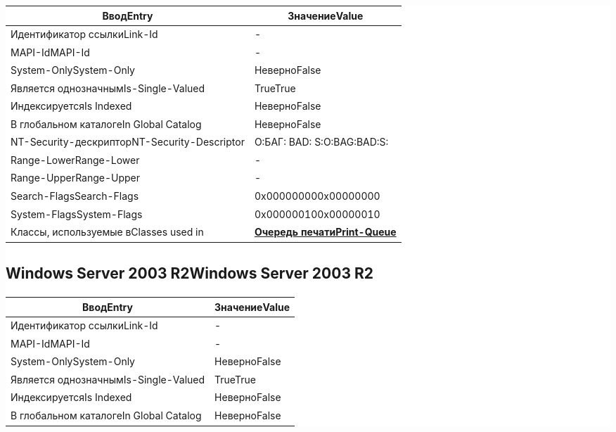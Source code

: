 

| <span data-ttu-id="daeb5-154">Ввод</span><span class="sxs-lookup"><span data-stu-id="daeb5-154">Entry</span></span> | <span data-ttu-id="daeb5-155">Значение</span><span class="sxs-lookup"><span data-stu-id="daeb5-155">Value</span></span> |
|------------------------|------------------------------------------------|
| <span data-ttu-id="daeb5-156">Идентификатор ссылки</span><span class="sxs-lookup"><span data-stu-id="daeb5-156">Link-Id</span></span>                | \-                                             |
| <span data-ttu-id="daeb5-157">MAPI-Id</span><span class="sxs-lookup"><span data-stu-id="daeb5-157">MAPI-Id</span></span>                | \-                                             |
| <span data-ttu-id="daeb5-158">System-Only</span><span class="sxs-lookup"><span data-stu-id="daeb5-158">System-Only</span></span>            | <span data-ttu-id="daeb5-159">Неверно</span><span class="sxs-lookup"><span data-stu-id="daeb5-159">False</span></span>                                          |
| <span data-ttu-id="daeb5-160">Является однозначным</span><span class="sxs-lookup"><span data-stu-id="daeb5-160">Is-Single-Valued</span></span>       | <span data-ttu-id="daeb5-161">True</span><span class="sxs-lookup"><span data-stu-id="daeb5-161">True</span></span>                                           |
| <span data-ttu-id="daeb5-162">Индексируется</span><span class="sxs-lookup"><span data-stu-id="daeb5-162">Is Indexed</span></span>             | <span data-ttu-id="daeb5-163">Неверно</span><span class="sxs-lookup"><span data-stu-id="daeb5-163">False</span></span>                                          |
| <span data-ttu-id="daeb5-164">В глобальном каталоге</span><span class="sxs-lookup"><span data-stu-id="daeb5-164">In Global Catalog</span></span>      | <span data-ttu-id="daeb5-165">Неверно</span><span class="sxs-lookup"><span data-stu-id="daeb5-165">False</span></span>                                          |
| <span data-ttu-id="daeb5-166">NT-Security-дескриптор</span><span class="sxs-lookup"><span data-stu-id="daeb5-166">NT-Security-Descriptor</span></span> | <span data-ttu-id="daeb5-167">О:БАГ: BAD: S:</span><span class="sxs-lookup"><span data-stu-id="daeb5-167">O:BAG:BAD:S:</span></span>                                   |
| <span data-ttu-id="daeb5-168">Range-Lower</span><span class="sxs-lookup"><span data-stu-id="daeb5-168">Range-Lower</span></span>            | \-                                             |
| <span data-ttu-id="daeb5-169">Range-Upper</span><span class="sxs-lookup"><span data-stu-id="daeb5-169">Range-Upper</span></span>            | \-                                             |
| <span data-ttu-id="daeb5-170">Search-Flags</span><span class="sxs-lookup"><span data-stu-id="daeb5-170">Search-Flags</span></span>           | <span data-ttu-id="daeb5-171">0x00000000</span><span class="sxs-lookup"><span data-stu-id="daeb5-171">0x00000000</span></span>                                     |
| <span data-ttu-id="daeb5-172">System-Flags</span><span class="sxs-lookup"><span data-stu-id="daeb5-172">System-Flags</span></span>           | <span data-ttu-id="daeb5-173">0x00000010</span><span class="sxs-lookup"><span data-stu-id="daeb5-173">0x00000010</span></span>                                     |
| <span data-ttu-id="daeb5-174">Классы, используемые в</span><span class="sxs-lookup"><span data-stu-id="daeb5-174">Classes used in</span></span>        | [<span data-ttu-id="daeb5-175">**Очередь печати**</span><span class="sxs-lookup"><span data-stu-id="daeb5-175">**Print-Queue**</span></span>](c-printqueue.md)<br/> |



## <a name="windows-server-2003-r2"></a><span data-ttu-id="daeb5-176">Windows Server 2003 R2</span><span class="sxs-lookup"><span data-stu-id="daeb5-176">Windows Server 2003 R2</span></span>



| <span data-ttu-id="daeb5-177">Ввод</span><span class="sxs-lookup"><span data-stu-id="daeb5-177">Entry</span></span> | <span data-ttu-id="daeb5-178">Значение</span><span class="sxs-lookup"><span data-stu-id="daeb5-178">Value</span></span> |
|------------------------|------------------------------------------------|
| <span data-ttu-id="daeb5-179">Идентификатор ссылки</span><span class="sxs-lookup"><span data-stu-id="daeb5-179">Link-Id</span></span>                | \-                                             |
| <span data-ttu-id="daeb5-180">MAPI-Id</span><span class="sxs-lookup"><span data-stu-id="daeb5-180">MAPI-Id</span></span>                | \-                                             |
| <span data-ttu-id="daeb5-181">System-Only</span><span class="sxs-lookup"><span data-stu-id="daeb5-181">System-Only</span></span>            | <span data-ttu-id="daeb5-182">Неверно</span><span class="sxs-lookup"><span data-stu-id="daeb5-182">False</span></span>                                          |
| <span data-ttu-id="daeb5-183">Является однозначным</span><span class="sxs-lookup"><span data-stu-id="daeb5-183">Is-Single-Valued</span></span>       | <span data-ttu-id="daeb5-184">True</span><span class="sxs-lookup"><span data-stu-id="daeb5-184">True</span></span>                                           |
| <span data-ttu-id="daeb5-185">Индексируется</span><span class="sxs-lookup"><span data-stu-id="daeb5-185">Is Indexed</span></span>             | <span data-ttu-id="daeb5-186">Неверно</span><span class="sxs-lookup"><span data-stu-id="daeb5-186">False</span></span>                                          |
| <span data-ttu-id="daeb5-187">В глобальном каталоге</span><span class="sxs-lookup"><span data-stu-id="daeb5-187">In Global Catalog</span></span>      | <span data-ttu-id="daeb5-188">Неверно</span><span class="sxs-lookup"><span data-stu-id="daeb5-188">False</span></span>                                          |